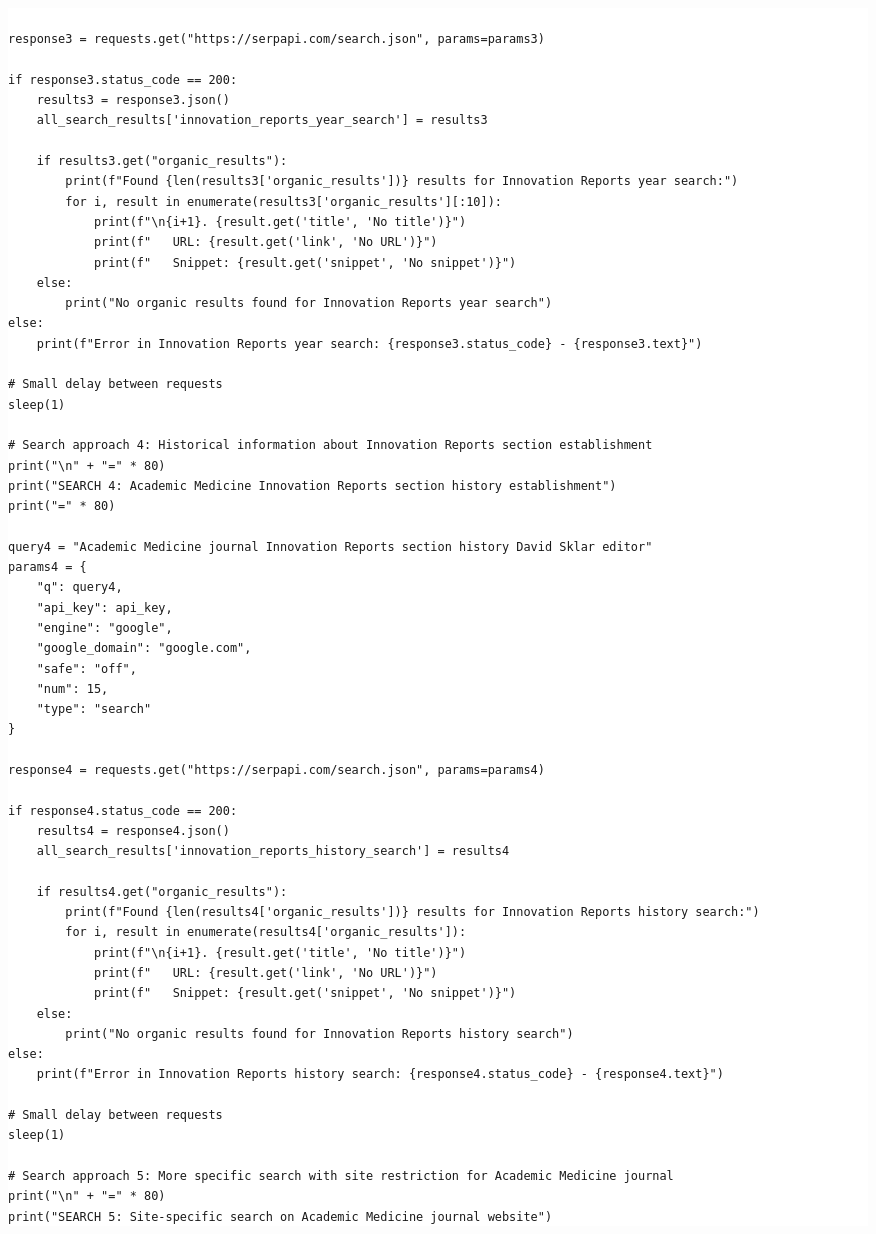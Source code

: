 ```

response3 = requests.get("https://serpapi.com/search.json", params=params3)

if response3.status_code == 200:
    results3 = response3.json()
    all_search_results['innovation_reports_year_search'] = results3
    
    if results3.get("organic_results"):
        print(f"Found {len(results3['organic_results'])} results for Innovation Reports year search:")
        for i, result in enumerate(results3['organic_results'][:10]):
            print(f"\n{i+1}. {result.get('title', 'No title')}")
            print(f"   URL: {result.get('link', 'No URL')}")
            print(f"   Snippet: {result.get('snippet', 'No snippet')}")
    else:
        print("No organic results found for Innovation Reports year search")
else:
    print(f"Error in Innovation Reports year search: {response3.status_code} - {response3.text}")

# Small delay between requests
sleep(1)

# Search approach 4: Historical information about Innovation Reports section establishment
print("\n" + "=" * 80)
print("SEARCH 4: Academic Medicine Innovation Reports section history establishment")
print("=" * 80)

query4 = "Academic Medicine journal Innovation Reports section history David Sklar editor"
params4 = {
    "q": query4,
    "api_key": api_key,
    "engine": "google",
    "google_domain": "google.com",
    "safe": "off",
    "num": 15,
    "type": "search"
}

response4 = requests.get("https://serpapi.com/search.json", params=params4)

if response4.status_code == 200:
    results4 = response4.json()
    all_search_results['innovation_reports_history_search'] = results4
    
    if results4.get("organic_results"):
        print(f"Found {len(results4['organic_results'])} results for Innovation Reports history search:")
        for i, result in enumerate(results4['organic_results']):
            print(f"\n{i+1}. {result.get('title', 'No title')}")
            print(f"   URL: {result.get('link', 'No URL')}")
            print(f"   Snippet: {result.get('snippet', 'No snippet')}")
    else:
        print("No organic results found for Innovation Reports history search")
else:
    print(f"Error in Innovation Reports history search: {response4.status_code} - {response4.text}")

# Small delay between requests
sleep(1)

# Search approach 5: More specific search with site restriction for Academic Medicine journal
print("\n" + "=" * 80)
print("SEARCH 5: Site-specific search on Academic Medicine journal website")
```